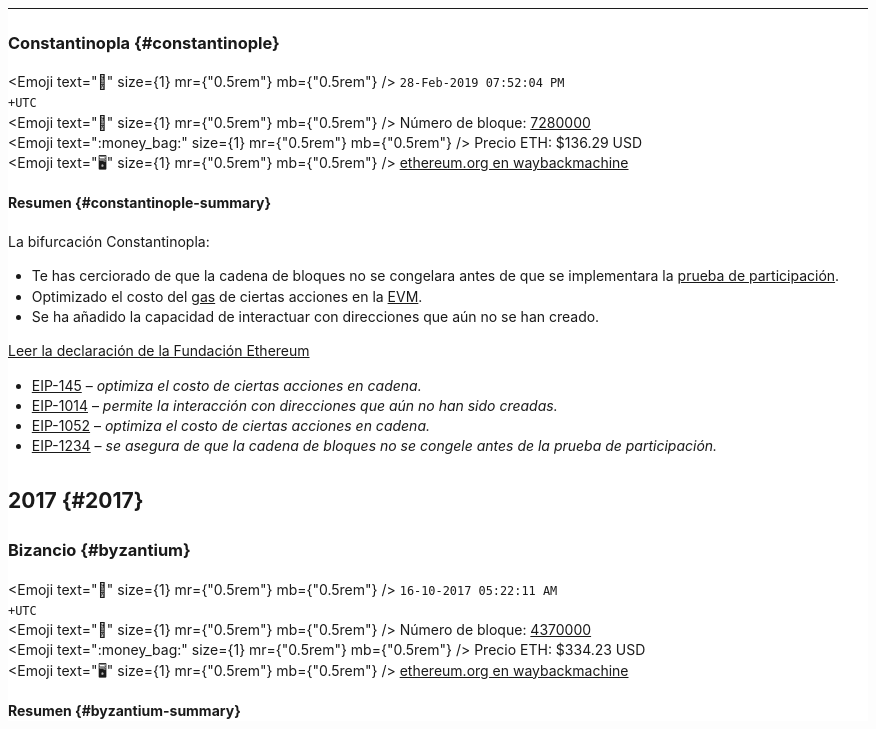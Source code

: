 </ExpandableCard>

---

### Constantinopla {#constantinople}

<Emoji text=":calendar:" size={1} mr={"0.5rem"} mb={"0.5rem"} /> <code>28-Feb-2019 07:52:04 PM +UTC</code><br /> <Emoji text=":bricks:" size={1} mr={"0.5rem"} mb={"0.5rem"} /> Número de bloque: <a href="https://etherscan.io/block/7280000">7280000</a><br /> <Emoji text=":money_bag:" size={1} mr={"0.5rem"} mb={"0.5rem"} /> Precio ETH: $136.29 USD<br /> <Emoji text=":desktop_computer:" size={1} mr={"0.5rem"} mb={"0.5rem"} /> <a href="https://web.archive.org/web/20190415163751/https://www.ethereum.org/">ethereum.org en waybackmachine</a>

#### Resumen {#constantinople-summary}

La bifurcación Constantinopla:

- Te has cerciorado de que la cadena de bloques no se congelara antes de que se implementara la [prueba de participación](#beacon-chain-genesis).
- Optimizado el costo del [gas](/glossary/#gas) de ciertas acciones en la [EVM](/developers/docs/ethereum-stack/#ethereum-virtual-machine).
- Se ha añadido la capacidad de interactuar con direcciones que aún no se han creado.

[Leer la declaración de la Fundación Ethereum](https://blog.ethereum.org/2019/02/22/ethereum-constantinople-st-petersburg-upgrade-announcement/)

<ExpandableCard title="Las EIP Constantinopla" contentPreview="Official improvements included in this fork.">

- [EIP-145](https://eips.ethereum.org/EIPS/eip-145) – _optimiza el costo de ciertas acciones en cadena._
- [EIP-1014](https://eips.ethereum.org/EIPS/eip-1014) – _permite la interacción con direcciones que aún no han sido creadas._
- [EIP-1052](https://eips.ethereum.org/EIPS/eip-1052) – _optimiza el costo de ciertas acciones en cadena._
- [EIP-1234](https://eips.ethereum.org/EIPS/eip-1234) – _se asegura de que la cadena de bloques no se congele antes de la prueba de participación._

</ExpandableCard>

<Divider />

## 2017 {#2017}

### Bizancio {#byzantium}

<Emoji text=":calendar:" size={1} mr={"0.5rem"} mb={"0.5rem"} /> <code>16-10-2017 05:22:11 AM +UTC</code><br /> <Emoji text=":bricks:" size={1} mr={"0.5rem"} mb={"0.5rem"} /> Número de bloque: <a href="https://etherscan.io/block/4370000">4370000</a><br /> <Emoji text=":money_bag:" size={1} mr={"0.5rem"} mb={"0.5rem"} /> Precio ETH: $334.23 USD<br /> <Emoji text=":desktop_computer:" size={1} mr={"0.5rem"} mb={"0.5rem"} /> <a href="https://web.archive.org/web/20171017201143/https://www.ethereum.org/">ethereum.org en waybackmachine</a>

#### Resumen {#byzantium-summary}
